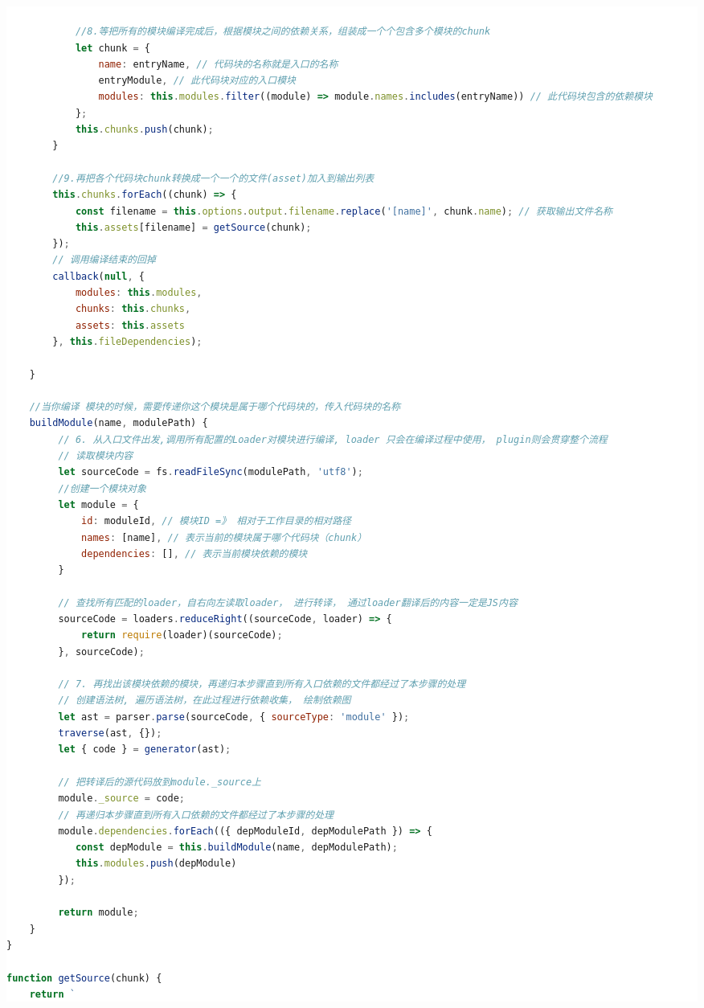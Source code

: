 ```js

            //8.等把所有的模块编译完成后，根据模块之间的依赖关系，组装成一个个包含多个模块的chunk
            let chunk = {
                name: entryName, // 代码块的名称就是入口的名称
                entryModule, // 此代码块对应的入口模块
                modules: this.modules.filter((module) => module.names.includes(entryName)) // 此代码块包含的依赖模块
            };
            this.chunks.push(chunk);
        }

        //9.再把各个代码块chunk转换成一个一个的文件(asset)加入到输出列表
        this.chunks.forEach((chunk) => {
            const filename = this.options.output.filename.replace('[name]', chunk.name); // 获取输出文件名称
            this.assets[filename] = getSource(chunk);
        });
        // 调用编译结束的回掉
        callback(null, {
            modules: this.modules,
            chunks: this.chunks,
            assets: this.assets
        }, this.fileDependencies);

    }

    //当你编译 模块的时候，需要传递你这个模块是属于哪个代码块的，传入代码块的名称
    buildModule(name, modulePath) {
         // 6. 从入口文件出发,调用所有配置的Loader对模块进行编译, loader 只会在编译过程中使用， plugin则会贯穿整个流程
         // 读取模块内容
         let sourceCode = fs.readFileSync(modulePath, 'utf8');
         //创建一个模块对象
         let module = {
             id: moduleId, // 模块ID =》 相对于工作目录的相对路径
             names: [name], // 表示当前的模块属于哪个代码块（chunk）
             dependencies: [], // 表示当前模块依赖的模块
         }

         // 查找所有匹配的loader，自右向左读取loader， 进行转译， 通过loader翻译后的内容一定是JS内容
         sourceCode = loaders.reduceRight((sourceCode, loader) => {
             return require(loader)(sourceCode);
         }, sourceCode);

         // 7. 再找出该模块依赖的模块，再递归本步骤直到所有入口依赖的文件都经过了本步骤的处理
         // 创建语法树, 遍历语法树，在此过程进行依赖收集， 绘制依赖图
         let ast = parser.parse(sourceCode, { sourceType: 'module' });
         traverse(ast, {});
         let { code } = generator(ast);

         // 把转译后的源代码放到module._source上
         module._source = code;
         // 再递归本步骤直到所有入口依赖的文件都经过了本步骤的处理
         module.dependencies.forEach(({ depModuleId, depModulePath }) => {
            const depModule = this.buildModule(name, depModulePath);
            this.modules.push(depModule)
         });

         return module;
    }
}

function getSource(chunk) {
    return `
```
